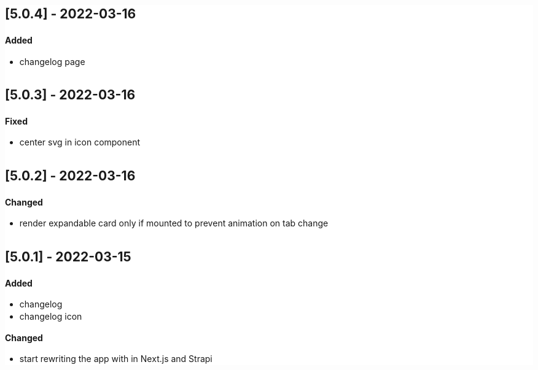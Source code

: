 ## [5.0.4] - 2022-03-16
**Added**
- changelog page

## [5.0.3] - 2022-03-16
**Fixed**
- center svg in icon component

## [5.0.2] - 2022-03-16
**Changed**
- render expandable card only if mounted to prevent animation on tab change

## [5.0.1] - 2022-03-15
**Added**
- changelog
- changelog icon

**Changed**
- start rewriting the app with in Next.js and Strapi